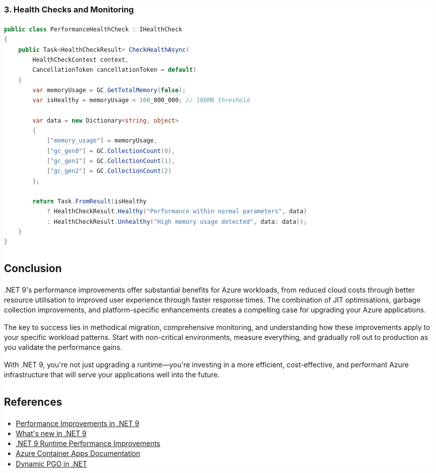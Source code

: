 ### 3. Health Checks and Monitoring

```csharp
public class PerformanceHealthCheck : IHealthCheck
{
    public Task<HealthCheckResult> CheckHealthAsync(
        HealthCheckContext context, 
        CancellationToken cancellationToken = default)
    {
        var memoryUsage = GC.GetTotalMemory(false);
        var isHealthy = memoryUsage < 100_000_000; // 100MB threshold
        
        var data = new Dictionary<string, object>
        {
            ["memory_usage"] = memoryUsage,
            ["gc_gen0"] = GC.CollectionCount(0),
            ["gc_gen1"] = GC.CollectionCount(1),
            ["gc_gen2"] = GC.CollectionCount(2)
        };
        
        return Task.FromResult(isHealthy 
            ? HealthCheckResult.Healthy("Performance within normal parameters", data)
            : HealthCheckResult.Unhealthy("High memory usage detected", data: data));
    }
}
```

## Conclusion

.NET 9's performance improvements offer substantial benefits for Azure workloads, from reduced cloud costs through better resource utilisation to improved user experience through faster response times. The combination of JIT optimisations, garbage collection improvements, and platform-specific enhancements creates a compelling case for upgrading your Azure applications.

The key to success lies in methodical migration, comprehensive monitoring, and understanding how these improvements apply to your specific workload patterns. Start with non-critical environments, measure everything, and gradually roll out to production as you validate the performance gains.

With .NET 9, you're not just upgrading a runtime—you're investing in a more efficient, cost-effective, and performant Azure infrastructure that will serve your applications well into the future.

## References

- [Performance Improvements in .NET 9](https://devblogs.microsoft.com/dotnet/performance-improvements-in-net-9/)
- [What's new in .NET 9](https://learn.microsoft.com/en-us/dotnet/core/whats-new/dotnet-9/overview)
- [.NET 9 Runtime Performance Improvements](https://learn.microsoft.com/en-us/dotnet/core/whats-new/dotnet-9/runtime)
- [Azure Container Apps Documentation](https://learn.microsoft.com/en-us/azure/container-apps/)
- [Dynamic PGO in .NET](https://devblogs.microsoft.com/dotnet/dynamic-pgo-in-net-6/)
